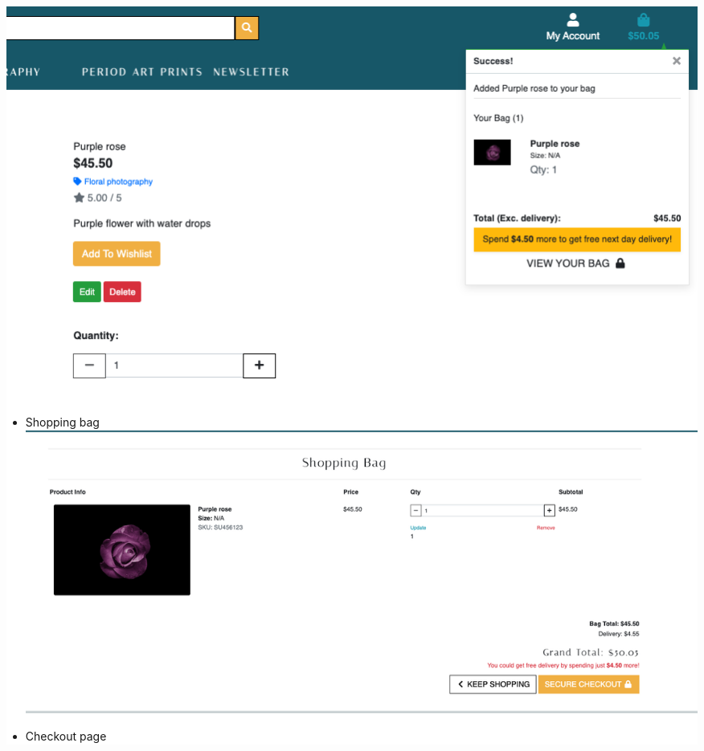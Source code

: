 ![Success message](media/general/success.png)

- Shopping bag
![Shopping bag](media/general/shopping-bag.png)

- Checkout page
